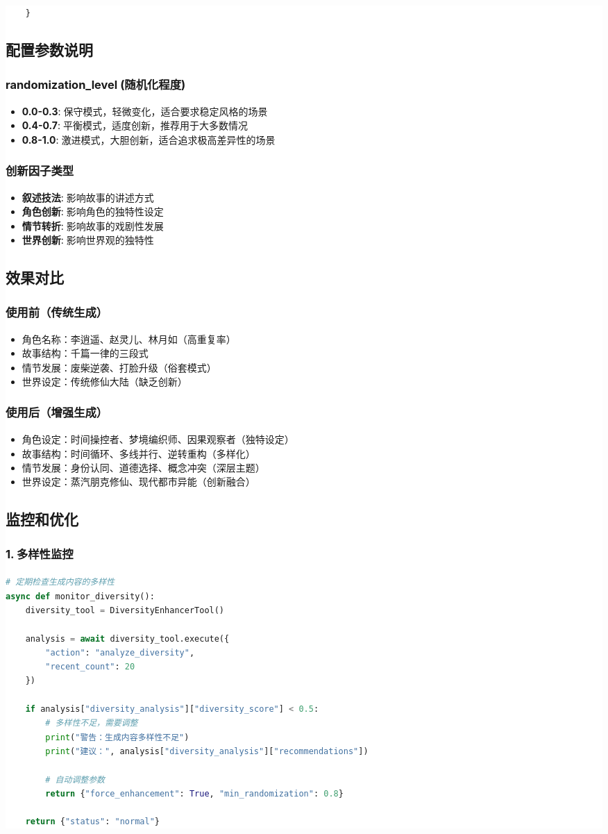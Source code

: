 ```python
    }
```

## 配置参数说明

### randomization_level (随机化程度)
- **0.0-0.3**: 保守模式，轻微变化，适合要求稳定风格的场景
- **0.4-0.7**: 平衡模式，适度创新，推荐用于大多数情况
- **0.8-1.0**: 激进模式，大胆创新，适合追求极高差异性的场景

### 创新因子类型
- **叙述技法**: 影响故事的讲述方式
- **角色创新**: 影响角色的独特性设定
- **情节转折**: 影响故事的戏剧性发展
- **世界创新**: 影响世界观的独特性

## 效果对比

### 使用前（传统生成）
- 角色名称：李逍遥、赵灵儿、林月如（高重复率）
- 故事结构：千篇一律的三段式
- 情节发展：废柴逆袭、打脸升级（俗套模式）
- 世界设定：传统修仙大陆（缺乏创新）

### 使用后（增强生成）
- 角色设定：时间操控者、梦境编织师、因果观察者（独特设定）
- 故事结构：时间循环、多线并行、逆转重构（多样化）
- 情节发展：身份认同、道德选择、概念冲突（深层主题）
- 世界设定：蒸汽朋克修仙、现代都市异能（创新融合）

## 监控和优化

### 1. 多样性监控

```python
# 定期检查生成内容的多样性
async def monitor_diversity():
    diversity_tool = DiversityEnhancerTool()
    
    analysis = await diversity_tool.execute({
        "action": "analyze_diversity",
        "recent_count": 20
    })
    
    if analysis["diversity_analysis"]["diversity_score"] < 0.5:
        # 多样性不足，需要调整
        print("警告：生成内容多样性不足")
        print("建议：", analysis["diversity_analysis"]["recommendations"])
        
        # 自动调整参数
        return {"force_enhancement": True, "min_randomization": 0.8}
    
    return {"status": "normal"}
```
